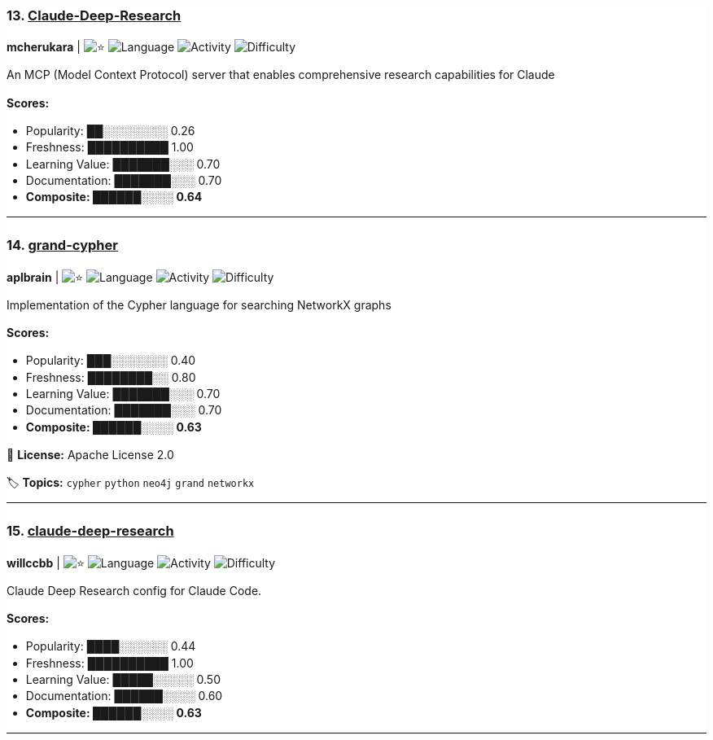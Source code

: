 
### 13. [Claude-Deep-Research](https://github.com/mcherukara/Claude-Deep-Research) 

**mcherukara** | ![⭐](https://img.shields.io/badge/%E2%AD%90-9-yellow) ![Language](https://img.shields.io/badge/Language-Python-blue) ![Activity](https://img.shields.io/badge/Activity-Very%20Active-brightgreen) ![Difficulty](https://img.shields.io/badge/Difficulty-Intermediate-yellow)

An MCP (Model Context Protocol) server that enables comprehensive research capabilities for Claude

**Scores:**
- Popularity: ██░░░░░░░░ 0.26
- Freshness: ██████████ 1.00
- Learning Value: ███████░░░ 0.70
- Documentation: ███████░░░ 0.70
- **Composite: ██████░░░░ 0.64**

---

### 14. [grand-cypher](https://github.com/aplbrain/grand-cypher) 

**aplbrain** | ![⭐](https://img.shields.io/badge/%E2%AD%90-113-yellow) ![Language](https://img.shields.io/badge/Language-Python-blue) ![Activity](https://img.shields.io/badge/Activity-Active-green) ![Difficulty](https://img.shields.io/badge/Difficulty-Intermediate-yellow)

Implementation of the Cypher language for searching NetworkX graphs

**Scores:**
- Popularity: ███░░░░░░░ 0.40
- Freshness: ████████░░ 0.80
- Learning Value: ███████░░░ 0.70
- Documentation: ███████░░░ 0.70
- **Composite: ██████░░░░ 0.63**

📄 **License:** Apache License 2.0

🏷️ **Topics:** `cypher` `python` `neo4j` `grand` `networkx`

---

### 15. [claude-deep-research](https://github.com/willccbb/claude-deep-research) 

**willccbb** | ![⭐](https://img.shields.io/badge/%E2%AD%90-204-yellow) ![Language](https://img.shields.io/badge/Language-None-blue) ![Activity](https://img.shields.io/badge/Activity-Very%20Active-brightgreen) ![Difficulty](https://img.shields.io/badge/Difficulty-Advanced-red)

Claude Deep Research config for Claude Code.

**Scores:**
- Popularity: ████░░░░░░ 0.44
- Freshness: ██████████ 1.00
- Learning Value: █████░░░░░ 0.50
- Documentation: ██████░░░░ 0.60
- **Composite: ██████░░░░ 0.63**

---